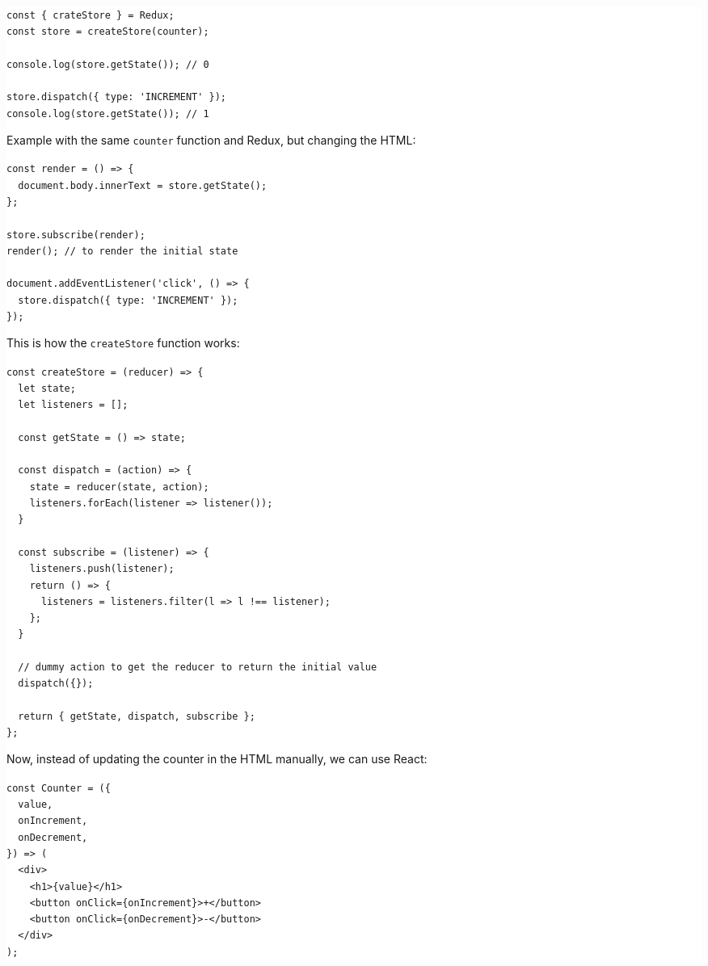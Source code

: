     const { crateStore } = Redux;
    const store = createStore(counter);

    console.log(store.getState()); // 0

    store.dispatch({ type: 'INCREMENT' });
    console.log(store.getState()); // 1

Example with the same `counter` function and Redux, but changing the HTML:

    const render = () => {
      document.body.innerText = store.getState();
    };

    store.subscribe(render);
    render(); // to render the initial state

    document.addEventListener('click', () => {
      store.dispatch({ type: 'INCREMENT' });
    });

This is how the `createStore` function works:

    const createStore = (reducer) => {
      let state;
      let listeners = [];

      const getState = () => state;

      const dispatch = (action) => {
        state = reducer(state, action);
        listeners.forEach(listener => listener());
      }

      const subscribe = (listener) => {
        listeners.push(listener);
        return () => {
          listeners = listeners.filter(l => l !== listener);
        };
      }

      // dummy action to get the reducer to return the initial value
      dispatch({});

      return { getState, dispatch, subscribe };
    };

Now, instead of updating the counter in the HTML manually, we can use React:

    const Counter = ({
      value,
      onIncrement,
      onDecrement,
    }) => (
      <div>
        <h1>{value}</h1>
        <button onClick={onIncrement}>+</button>
        <button onClick={onDecrement}>-</button>
      </div>
    );
